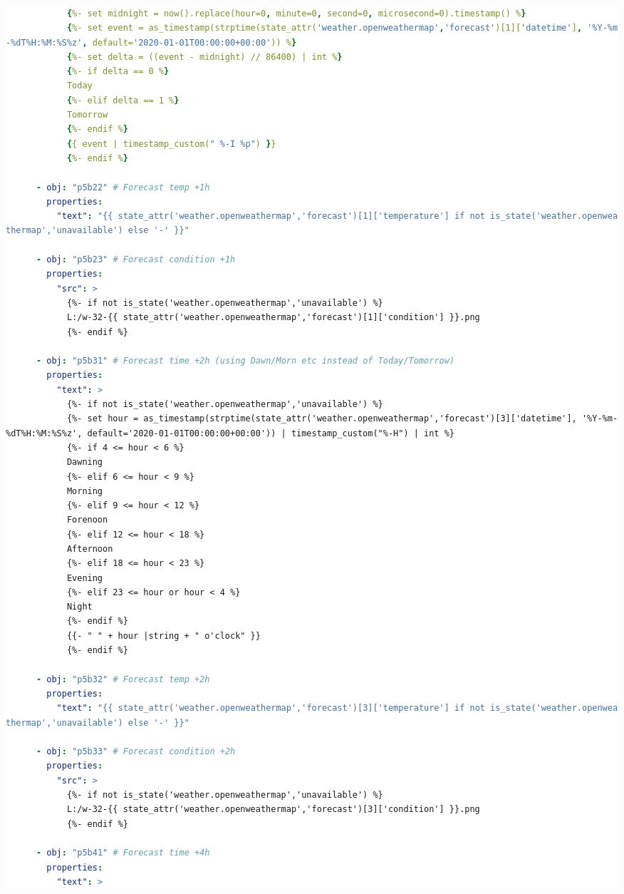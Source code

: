 ```yaml linenums="1"
            {%- set midnight = now().replace(hour=0, minute=0, second=0, microsecond=0).timestamp() %}
            {%- set event = as_timestamp(strptime(state_attr('weather.openweathermap','forecast')[1]['datetime'], '%Y-%m-%dT%H:%M:%S%z', default='2020-01-01T00:00:00+00:00')) %}
            {%- set delta = ((event - midnight) // 86400) | int %}
            {%- if delta == 0 %}
            Today
            {%- elif delta == 1 %}
            Tomorrow
            {%- endif %}
            {{ event | timestamp_custom(" %-I %p") }}
            {%- endif %}

      - obj: "p5b22" # Forecast temp +1h
        properties:
          "text": "{{ state_attr('weather.openweathermap','forecast')[1]['temperature'] if not is_state('weather.openweathermap','unavailable') else '-' }}"

      - obj: "p5b23" # Forecast condition +1h
        properties:
          "src": >
            {%- if not is_state('weather.openweathermap','unavailable') %}
            L:/w-32-{{ state_attr('weather.openweathermap','forecast')[1]['condition'] }}.png
            {%- endif %}

      - obj: "p5b31" # Forecast time +2h (using Dawn/Morn etc instead of Today/Tomorrow)
        properties:
          "text": >
            {%- if not is_state('weather.openweathermap','unavailable') %}
            {%- set hour = as_timestamp(strptime(state_attr('weather.openweathermap','forecast')[3]['datetime'], '%Y-%m-%dT%H:%M:%S%z', default='2020-01-01T00:00:00+00:00')) | timestamp_custom("%-H") | int %}
            {%- if 4 <= hour < 6 %}
            Dawning
            {%- elif 6 <= hour < 9 %}
            Morning
            {%- elif 9 <= hour < 12 %}
            Forenoon
            {%- elif 12 <= hour < 18 %}
            Afternoon
            {%- elif 18 <= hour < 23 %}
            Evening
            {%- elif 23 <= hour or hour < 4 %}
            Night
            {%- endif %}
            {{- " " + hour |string + " o'clock" }}
            {%- endif %}

      - obj: "p5b32" # Forecast temp +2h
        properties:
          "text": "{{ state_attr('weather.openweathermap','forecast')[3]['temperature'] if not is_state('weather.openweathermap','unavailable') else '-' }}"

      - obj: "p5b33" # Forecast condition +2h
        properties:
          "src": >
            {%- if not is_state('weather.openweathermap','unavailable') %}
            L:/w-32-{{ state_attr('weather.openweathermap','forecast')[3]['condition'] }}.png
            {%- endif %}

      - obj: "p5b41" # Forecast time +4h
        properties:
          "text": >
```